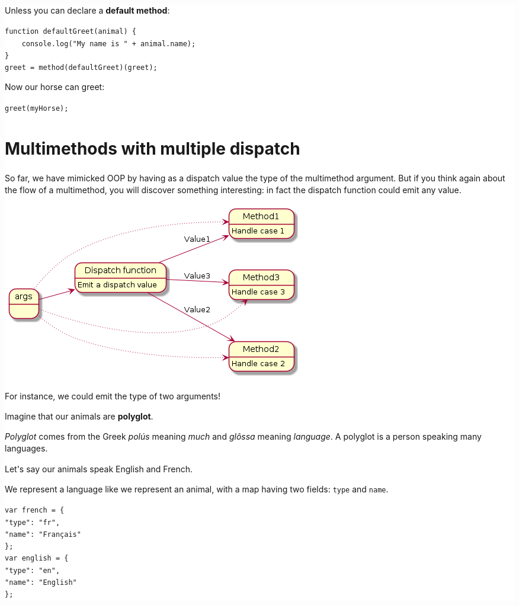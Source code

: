 Unless you can declare a **default method**:

~~~klipse-eval-js
function defaultGreet(animal) {
    console.log("My name is " + animal.name);
}
greet = method(defaultGreet)(greet);
~~~

Now our horse can greet:

~~~klipse-eval-js
greet(myHorse);
~~~

# Multimethods with multiple dispatch

So far, we have mimicked OOP by having as a dispatch value the type of the multimethod argument. But if you think again about the flow of a multimethod, you will discover something interesting: in fact the dispatch function could emit any value.

![multi](/assets/multimethod.png)

For instance, we could emit the type of two arguments!

Imagine that our animals are **polyglot**.

*Polyglot* comes from the Greek *polús* meaning *much* and *glôssa* meaning *language*. A polyglot is a person speaking many languages.

Let's say our animals speak English and French.

We represent a language like we represent an animal, with a map having two fields: `type` and `name`.

~~~klipse-eval-js
var french = {
"type": "fr",
"name": "Français"
};
var english = {
"type": "en",
"name": "English"
};
~~~
